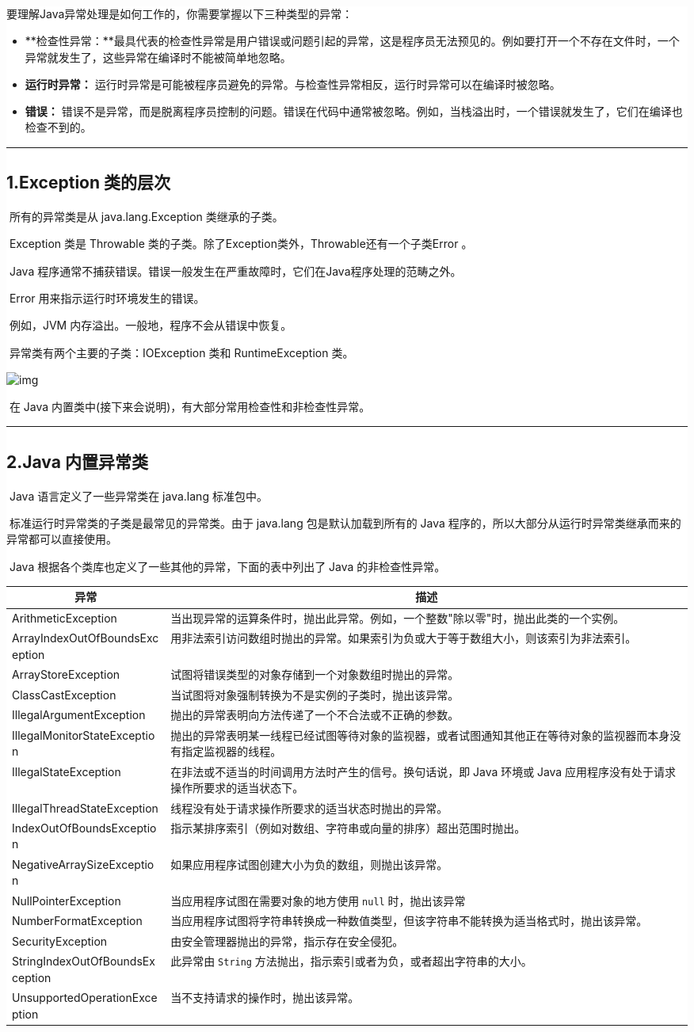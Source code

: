   要理解Java异常处理是如何工作的，你需要掌握以下三种类型的异常：

- **检查性异常：**最具代表的检查性异常是用户错误或问题引起的异常，这是程序员无法预见的。例如要打开一个不存在文件时，一个异常就发生了，这些异常在编译时不能被简单地忽略。

- **运行时异常：** 运行时异常是可能被程序员避免的异常。与检查性异常相反，运行时异常可以在编译时被忽略。

- **错误：** 错误不是异常，而是脱离程序员控制的问题。错误在代码中通常被忽略。例如，当栈溢出时，一个错误就发生了，它们在编译也检查不到的。

------

## 1.Exception 类的层次

​	所有的异常类是从 java.lang.Exception 类继承的子类。

​	Exception 类是 Throwable 类的子类。除了Exception类外，Throwable还有一个子类Error 。

​	Java 程序通常不捕获错误。错误一般发生在严重故障时，它们在Java程序处理的范畴之外。

​	Error 用来指示运行时环境发生的错误。

​	例如，JVM 内存溢出。一般地，程序不会从错误中恢复。

​	异常类有两个主要的子类：IOException 类和 RuntimeException 类。

![img](http://www.runoob.com/wp-content/uploads/2013/12/12-130Q1234I6223.jpg)

​	在 Java 内置类中(接下来会说明)，有大部分常用检查性和非检查性异常。

------

## 2.Java 内置异常类

​	Java 语言定义了一些异常类在 java.lang 标准包中。

​	标准运行时异常类的子类是最常见的异常类。由于 java.lang 包是默认加载到所有的 Java 程序的，所以大部分从运行时异常类继承而来的异常都可以直接使用。

​	Java 根据各个类库也定义了一些其他的异常，下面的表中列出了 Java 的非检查性异常。

| **异常**                        | **描述**                                                     |
| ------------------------------- | ------------------------------------------------------------ |
| ArithmeticException             | 当出现异常的运算条件时，抛出此异常。例如，一个整数"除以零"时，抛出此类的一个实例。 |
| ArrayIndexOutOfBoundsException  | 用非法索引访问数组时抛出的异常。如果索引为负或大于等于数组大小，则该索引为非法索引。 |
| ArrayStoreException             | 试图将错误类型的对象存储到一个对象数组时抛出的异常。         |
| ClassCastException              | 当试图将对象强制转换为不是实例的子类时，抛出该异常。         |
| IllegalArgumentException        | 抛出的异常表明向方法传递了一个不合法或不正确的参数。         |
| IllegalMonitorStateException    | 抛出的异常表明某一线程已经试图等待对象的监视器，或者试图通知其他正在等待对象的监视器而本身没有指定监视器的线程。 |
| IllegalStateException           | 在非法或不适当的时间调用方法时产生的信号。换句话说，即 Java 环境或 Java 应用程序没有处于请求操作所要求的适当状态下。 |
| IllegalThreadStateException     | 线程没有处于请求操作所要求的适当状态时抛出的异常。           |
| IndexOutOfBoundsException       | 指示某排序索引（例如对数组、字符串或向量的排序）超出范围时抛出。 |
| NegativeArraySizeException      | 如果应用程序试图创建大小为负的数组，则抛出该异常。           |
| NullPointerException            | 当应用程序试图在需要对象的地方使用 `null` 时，抛出该异常     |
| NumberFormatException           | 当应用程序试图将字符串转换成一种数值类型，但该字符串不能转换为适当格式时，抛出该异常。 |
| SecurityException               | 由安全管理器抛出的异常，指示存在安全侵犯。                   |
| StringIndexOutOfBoundsException | 此异常由 `String` 方法抛出，指示索引或者为负，或者超出字符串的大小。 |
| UnsupportedOperationException   | 当不支持请求的操作时，抛出该异常。                           |
